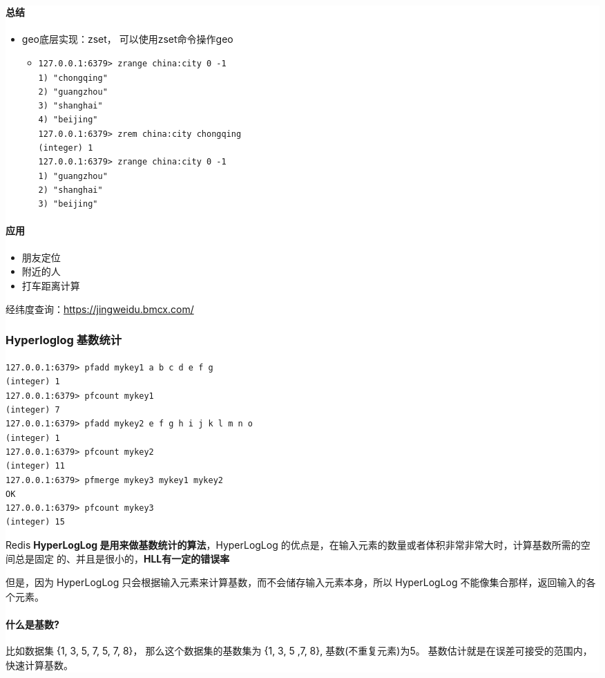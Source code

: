 #### 总结

- geo底层实现：zset， 可以使用zset命令操作geo

  - ```shell
    127.0.0.1:6379> zrange china:city 0 -1
    1) "chongqing"
    2) "guangzhou"
    3) "shanghai"
    4) "beijing"
    127.0.0.1:6379> zrem china:city chongqing
    (integer) 1
    127.0.0.1:6379> zrange china:city 0 -1
    1) "guangzhou"
    2) "shanghai"
    3) "beijing"
    ```

    

#### 应用

- 朋友定位
- 附近的人
- 打车距离计算

经纬度查询：https://jingweidu.bmcx.com/



### Hyperloglog 基数统计

```shell
127.0.0.1:6379> pfadd mykey1 a b c d e f g
(integer) 1
127.0.0.1:6379> pfcount mykey1
(integer) 7
127.0.0.1:6379> pfadd mykey2 e f g h i j k l m n o
(integer) 1 
127.0.0.1:6379> pfcount mykey2
(integer) 11
127.0.0.1:6379> pfmerge mykey3 mykey1 mykey2
OK
127.0.0.1:6379> pfcount mykey3
(integer) 15

```

Redis **HyperLogLog 是用来做基数统计的算法**，HyperLogLog 的优点是，在输入元素的数量或者体积非常非常大时，计算基数所需的空间总是固定 的、并且是很小的，**HLL有一定的错误率**

但是，因为 HyperLogLog 只会根据输入元素来计算基数，而不会储存输入元素本身，所以 HyperLogLog 不能像集合那样，返回输入的各个元素。

#### 什么是基数?

比如数据集 {1, 3, 5, 7, 5, 7, 8}， 那么这个数据集的基数集为 {1, 3, 5 ,7, 8}, 基数(不重复元素)为5。 基数估计就是在误差可接受的范围内，快速计算基数。
